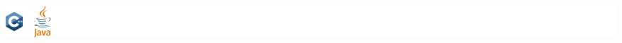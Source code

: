 <img src="https://github.com/AnasImloul/Leetcode-Solutions/blob/main/icons/c%2B%2B.svg" width="24px" align="center"/></a>&nbsp;&nbsp;&nbsp;&nbsp;<a href="./Decrypt%20String%20from%20Alphabet%20to%20Integer%20Mapping/Decrypt%20String%20from%20Alphabet%20to%20Integer%20Mapping.java"><img src="https://github.com/AnasImloul/Leetcode-Solutions/blob/main/icons/java.svg" width="24px" align="center"/></a>&nbsp;&nbsp;&nbsp;&nbsp;